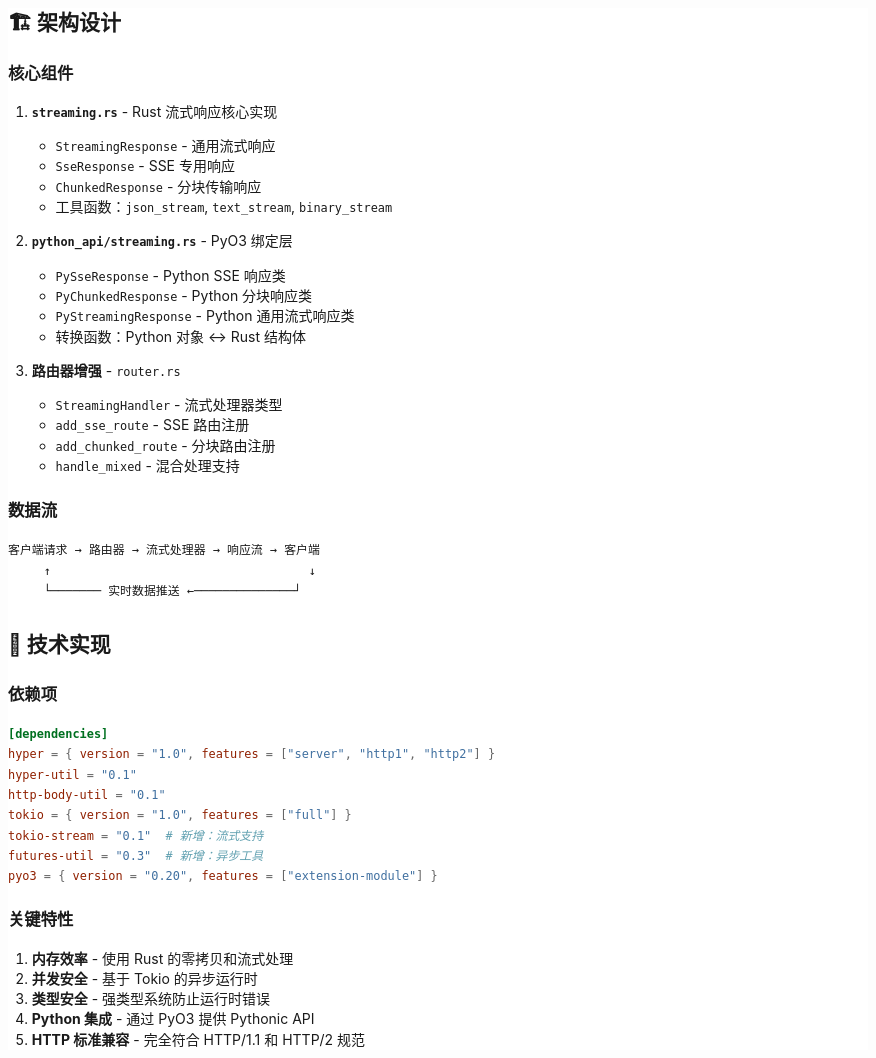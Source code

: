 ## 🏗️ 架构设计

### 核心组件

1. **`streaming.rs`** - Rust 流式响应核心实现
   - `StreamingResponse` - 通用流式响应
   - `SseResponse` - SSE 专用响应
   - `ChunkedResponse` - 分块传输响应
   - 工具函数：`json_stream`, `text_stream`, `binary_stream`

2. **`python_api/streaming.rs`** - PyO3 绑定层
   - `PySseResponse` - Python SSE 响应类
   - `PyChunkedResponse` - Python 分块响应类
   - `PyStreamingResponse` - Python 通用流式响应类
   - 转换函数：Python 对象 ↔ Rust 结构体

3. **路由器增强** - `router.rs`
   - `StreamingHandler` - 流式处理器类型
   - `add_sse_route` - SSE 路由注册
   - `add_chunked_route` - 分块路由注册
   - `handle_mixed` - 混合处理支持

### 数据流

```
客户端请求 → 路由器 → 流式处理器 → 响应流 → 客户端
     ↑                                    ↓
     └─────── 实时数据推送 ←──────────────┘
```

## 🔧 技术实现

### 依赖项

```toml
[dependencies]
hyper = { version = "1.0", features = ["server", "http1", "http2"] }
hyper-util = "0.1"
http-body-util = "0.1"
tokio = { version = "1.0", features = ["full"] }
tokio-stream = "0.1"  # 新增：流式支持
futures-util = "0.3"  # 新增：异步工具
pyo3 = { version = "0.20", features = ["extension-module"] }
```

### 关键特性

1. **内存效率** - 使用 Rust 的零拷贝和流式处理
2. **并发安全** - 基于 Tokio 的异步运行时
3. **类型安全** - 强类型系统防止运行时错误
4. **Python 集成** - 通过 PyO3 提供 Pythonic API
5. **HTTP 标准兼容** - 完全符合 HTTP/1.1 和 HTTP/2 规范
